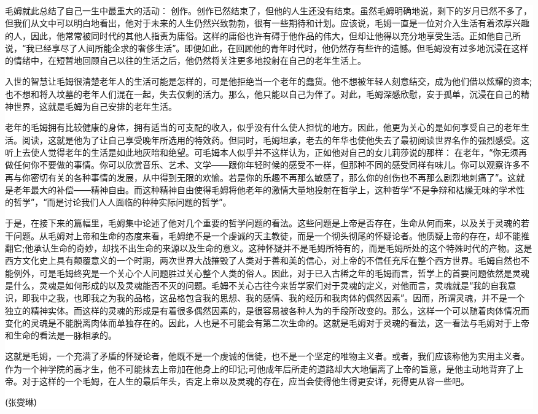 毛姆就此总结了自己一生中最重大的活动： 创作。创作已然结束了，但他的人生还没有结束。虽然毛姆明确地说，剩下的岁月已然不多了，但我们从文中可以明白地看出，他对于未来的人生仍然兴致勃勃，很有一些期待和计划。应该说，毛姆一直是一位对介入生活有着浓厚兴趣的人，因此，他常常被同时代的其他人指责为庸俗。这样的庸俗也许有碍于他作品的伟大，但却让他得以充分地享受生活。正如他自己所说，“我已经享尽了人间所能企求的奢侈生活”。即便如此，在回顾他的青年时代时，他仍然存有些许的遗憾。但毛姆没有过多地沉浸在这样的情绪中，在短暂地回顾自己以往的生活之后，他仍然将关注更多地投射在自己的老年生活上。

入世的智慧让毛姆很清楚老年人的生活可能是怎样的，可是他拒绝当一个老年的蠢货。他不想被年轻人刻意结交，成为他们借以炫耀的资本;也不想和将入坟墓的老年人们混在一起，失去仅剩的活力。那么，他只能以自己为伴了。对此，毛姆深感欣慰，安于孤单，沉浸在自己的精神世界，这就是毛姆为自己安排的老年生活。

老年的毛姆拥有比较健康的身体，拥有适当的可支配的收入，似乎没有什么使人担忧的地方。因此，他更为关心的是如何享受自己的老年生活。阅读，这就是他为了让自己享受晚年所选用的特效药。但同时，毛姆坦承，老去的年华也使他失去了最初阅读世界名作的强烈感受。这听上去使人觉得老年的生活是如此地灰暗和绝望。可毛姆本人似乎并不这样认为，正如他对自己的女儿莉莎说的那样： 在老年，“你无须再做任何你不要做的事情。你可以欣赏音乐、艺术、文学——跟你年轻时候的感受不一样，但那种不同的感受同样有味儿。你可以观察许多不再与你密切有关的各种事情的发展，从中得到无限的欢愉。若是你的乐趣不再那么敏感了，那么你的创伤也不再那么剧烈地刺痛了”。这就是老年最大的补偿——精神自由。而这种精神自由使得毛姆将他老年的激情大量地投射在哲学上，这种哲学“不是争辩和枯燥无味的学术性的哲学”，“而是讨论我们人人面临的种种实际问题的哲学”。

于是，在接下来的篇幅里，毛姆集中论述了他对几个重要的哲学问题的看法。这些问题是上帝是否存在，生命从何而来，以及关于灵魂的若干问题。从毛姆对上帝和生命的态度来看，毛姆绝不是一个虔诚的天主教徒，而是一个彻头彻尾的怀疑论者。他质疑上帝的存在，却不能推翻它;他承认生命的奇妙，却找不出生命的来源以及生命的意义。这种怀疑并不是毛姆所特有的，而是毛姆所处的这个特殊时代的产物。这是西方文化史上具有颠覆意义的一个时期，两次世界大战摧毁了人类对于善和美的信心，对上帝的不信任充斥在整个西方世界。毛姆自然也不能例外，可是毛姆终究是一个关心个人问题胜过关心整个人类的俗人。因此，对于已入古稀之年的毛姆而言，哲学上的首要问题依然是灵魂是什么，灵魂是如何形成的以及灵魂能否不灭的问题。毛姆不关心古往今来哲学家们对于灵魂的定义，对他而言，灵魂就是“我的自我意识，即我中之我，也即我之为我的品格，这品格包含我的思想、我的感情、我的经历和我肉体的偶然因素”。因而，所谓灵魂，并不是一个独立的精神实体。而这样的灵魂的形成是有着很多偶然因素的，是很容易被各种人为的手段所改变的。那么，这样一个可以随着肉体情况而变化的灵魂是不能脱离肉体而单独存在的。因此，人也是不可能会有第二次生命的。这就是毛姆对于灵魂的看法，这一看法与毛姆对于上帝和生命的看法是一脉相承的。

这就是毛姆，一个充满了矛盾的怀疑论者，他既不是一个虔诚的信徒，也不是一个坚定的唯物主义者。或者，我们应该称他为实用主义者。作为一个神学院的高才生，他不可能抹去上帝加在他身上的印记;可他成年后所走的道路却大大地偏离了上帝的旨意，是他主动地背弃了上帝。对于这样的一个毛姆，在人生的最后年头，否定上帝以及灵魂的存在，应当会使得他生得更安详，死得更从容一些吧。

(张燮琳)

